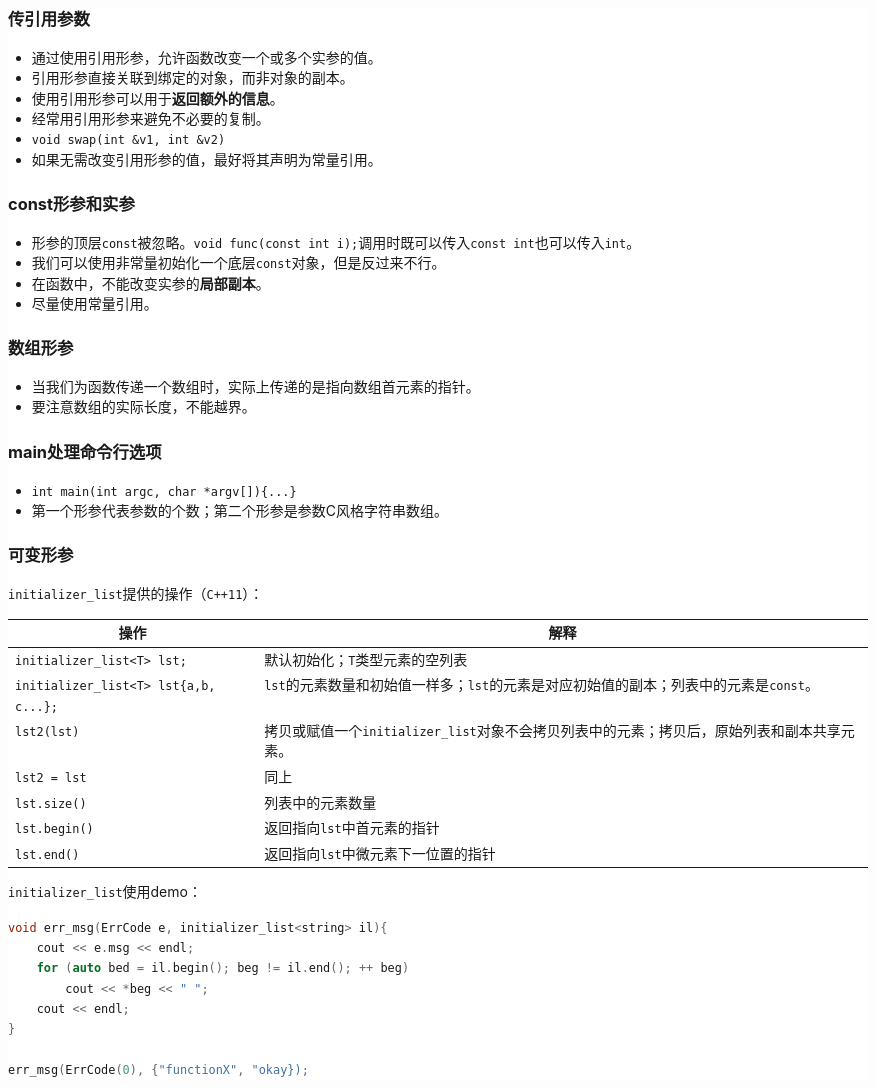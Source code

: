 ### 传引用参数

- 通过使用引用形参，允许函数改变一个或多个实参的值。
- 引用形参直接关联到绑定的对象，而非对象的副本。
- 使用引用形参可以用于**返回额外的信息**。
- 经常用引用形参来避免不必要的复制。
- `void swap(int &v1, int &v2)`
- 如果无需改变引用形参的值，最好将其声明为常量引用。

### const形参和实参

- 形参的顶层`const`被忽略。`void func(const int i);`调用时既可以传入`const int`也可以传入`int`。
- 我们可以使用非常量初始化一个底层`const`对象，但是反过来不行。
- 在函数中，不能改变实参的**局部副本**。
- 尽量使用常量引用。

### 数组形参

- 当我们为函数传递一个数组时，实际上传递的是指向数组首元素的指针。
- 要注意数组的实际长度，不能越界。

### main处理命令行选项

- `int main(int argc, char *argv[]){...}`
- 第一个形参代表参数的个数；第二个形参是参数C风格字符串数组。

### 可变形参

`initializer_list`提供的操作（`C++11`）：

| 操作 | 解释 |
|-----|-----|
| `initializer_list<T> lst;` | 默认初始化；`T`类型元素的空列表 |
| `initializer_list<T> lst{a,b,c...};` | `lst`的元素数量和初始值一样多；`lst`的元素是对应初始值的副本；列表中的元素是`const`。 |
| `lst2(lst)` | 拷贝或赋值一个`initializer_list`对象不会拷贝列表中的元素；拷贝后，原始列表和副本共享元素。 |
| `lst2 = lst` | 同上 |
| `lst.size()` | 列表中的元素数量 |
| `lst.begin()` | 返回指向`lst`中首元素的指针 |
| `lst.end()` | 返回指向`lst`中微元素下一位置的指针 |

`initializer_list`使用demo：

```cpp
void err_msg(ErrCode e, initializer_list<string> il){
    cout << e.msg << endl;
    for (auto bed = il.begin(); beg != il.end(); ++ beg)
        cout << *beg << " ";
    cout << endl;
}

err_msg(ErrCode(0), {"functionX", "okay});
```
